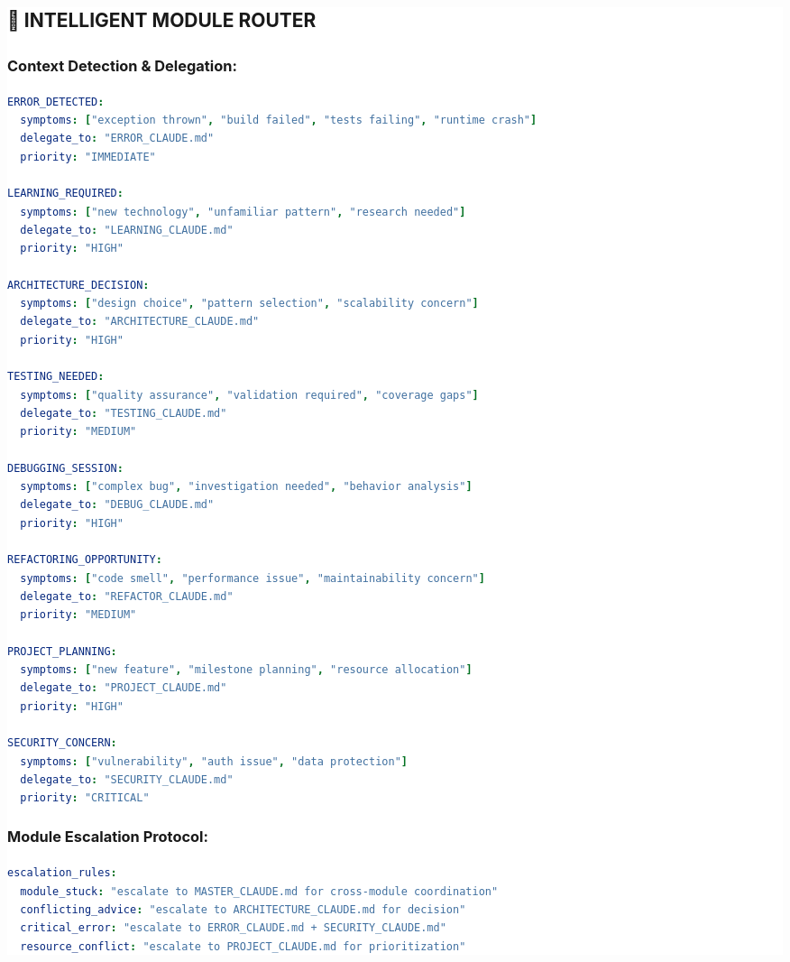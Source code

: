 ## 🔀 INTELLIGENT MODULE ROUTER

### Context Detection & Delegation:
```yaml
ERROR_DETECTED:
  symptoms: ["exception thrown", "build failed", "tests failing", "runtime crash"]
  delegate_to: "ERROR_CLAUDE.md"
  priority: "IMMEDIATE"

LEARNING_REQUIRED:
  symptoms: ["new technology", "unfamiliar pattern", "research needed"]
  delegate_to: "LEARNING_CLAUDE.md"  
  priority: "HIGH"

ARCHITECTURE_DECISION:
  symptoms: ["design choice", "pattern selection", "scalability concern"]
  delegate_to: "ARCHITECTURE_CLAUDE.md"
  priority: "HIGH"

TESTING_NEEDED:
  symptoms: ["quality assurance", "validation required", "coverage gaps"]
  delegate_to: "TESTING_CLAUDE.md"
  priority: "MEDIUM"

DEBUGGING_SESSION:
  symptoms: ["complex bug", "investigation needed", "behavior analysis"]
  delegate_to: "DEBUG_CLAUDE.md"
  priority: "HIGH"

REFACTORING_OPPORTUNITY:
  symptoms: ["code smell", "performance issue", "maintainability concern"]
  delegate_to: "REFACTOR_CLAUDE.md"
  priority: "MEDIUM"

PROJECT_PLANNING:
  symptoms: ["new feature", "milestone planning", "resource allocation"]
  delegate_to: "PROJECT_CLAUDE.md"
  priority: "HIGH"

SECURITY_CONCERN:
  symptoms: ["vulnerability", "auth issue", "data protection"]
  delegate_to: "SECURITY_CLAUDE.md"
  priority: "CRITICAL"
```

### Module Escalation Protocol:
```yaml
escalation_rules:
  module_stuck: "escalate to MASTER_CLAUDE.md for cross-module coordination"
  conflicting_advice: "escalate to ARCHITECTURE_CLAUDE.md for decision"
  critical_error: "escalate to ERROR_CLAUDE.md + SECURITY_CLAUDE.md"
  resource_conflict: "escalate to PROJECT_CLAUDE.md for prioritization"
```
